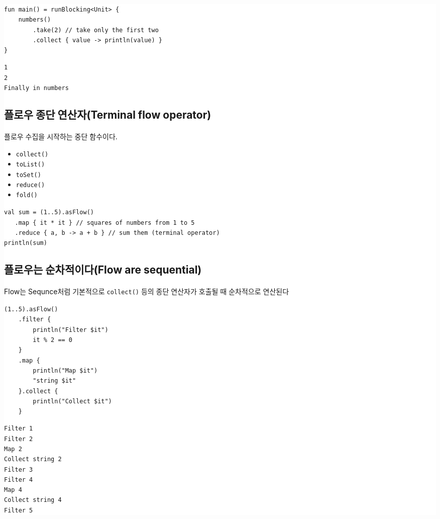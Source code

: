 ```
fun main() = runBlocking<Unit> {
    numbers() 
        .take(2) // take only the first two
        .collect { value -> println(value) }
}  
```
```
1 
2 
Finally in numbers
```


## 플로우 종단 연산자(Terminal flow operator)
 플로우 수집을 시작하는 중단 함수이다.
 - `collect()`
 - `toList()`
 - `toSet()`
 - `reduce()`
 - `fold()`

 ```
 val sum = (1..5).asFlow()
    .map { it * it } // squares of numbers from 1 to 5                           
    .reduce { a, b -> a + b } // sum them (terminal operator)
println(sum)
 ```


## 플로우는 순차적이다(Flow are sequential)
Flow는 Sequnce처럼 기본적으로 `collect()` 등의 종단 연산자가 호출될 때 순차적으로 연산된다
```
(1..5).asFlow()
    .filter {
        println("Filter $it")
        it % 2 == 0              
    }              
    .map { 
        println("Map $it")
        "string $it"
    }.collect { 
        println("Collect $it")
    }    
```

```
Filter 1
Filter 2
Map 2
Collect string 2
Filter 3
Filter 4
Map 4
Collect string 4
Filter 5
```
